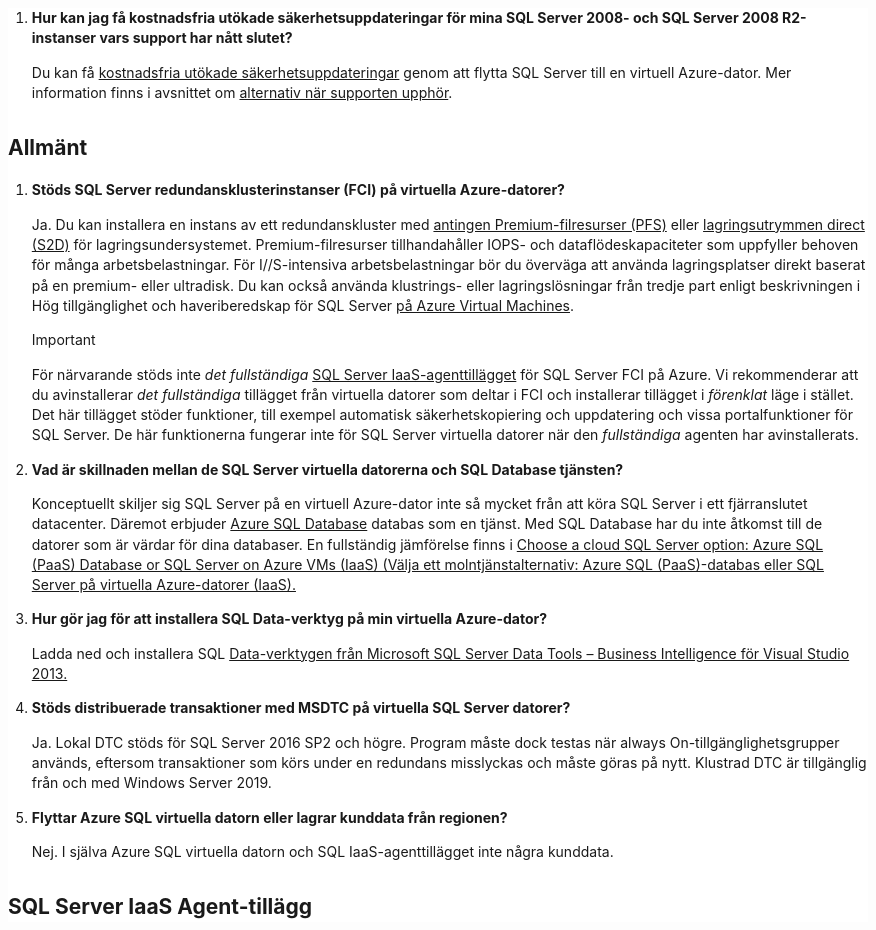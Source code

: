 1. **Hur kan jag få kostnadsfria utökade säkerhetsuppdateringar för mina SQL Server 2008- och SQL Server 2008 R2-instanser vars support har nått slutet?**

   Du kan få [kostnadsfria utökade säkerhetsuppdateringar](sql-server-2008-extend-end-of-support.md) genom att flytta SQL Server till en virtuell Azure-dator. Mer information finns i avsnittet om [alternativ när supporten upphör](/sql/sql-server/end-of-support/sql-server-end-of-life-overview). 
  
   

## <a name="general"></a>Allmänt

1. **Stöds SQL Server redundansklusterinstanser (FCI) på virtuella Azure-datorer?**

   Ja. Du kan installera en instans av ett redundanskluster med [antingen Premium-filresurser (PFS)](failover-cluster-instance-premium-file-share-manually-configure.md) eller [lagringsutrymmen direct (S2D)](failover-cluster-instance-storage-spaces-direct-manually-configure.md) för lagringsundersystemet. Premium-filresurser tillhandahåller IOPS- och dataflödeskapaciteter som uppfyller behoven för många arbetsbelastningar. För I//S-intensiva arbetsbelastningar bör du överväga att använda lagringsplatser direkt baserat på en premium- eller ultradisk. Du kan också använda klustrings- eller lagringslösningar från tredje part enligt beskrivningen i Hög tillgänglighet och haveriberedskap för SQL Server [på Azure Virtual Machines](business-continuity-high-availability-disaster-recovery-hadr-overview.md#azure-only-high-availability-solutions).

   > [!IMPORTANT]
   > För närvarande stöds inte _det fullständiga_ [SQL Server IaaS-agenttillägget](sql-server-iaas-agent-extension-automate-management.md) för SQL Server FCI på Azure. Vi rekommenderar att du avinstallerar _det fullständiga_ tillägget från virtuella datorer som deltar i FCI och installerar tillägget i _förenklat_ läge i stället. Det här tillägget stöder funktioner, till exempel automatisk säkerhetskopiering och uppdatering och vissa portalfunktioner för SQL Server. De här funktionerna fungerar inte för SQL Server virtuella datorer när den _fullständiga_ agenten har avinstallerats.

1. **Vad är skillnaden mellan de SQL Server virtuella datorerna och SQL Database tjänsten?**

   Konceptuellt skiljer sig SQL Server på en virtuell Azure-dator inte så mycket från att köra SQL Server i ett fjärranslutet datacenter. Däremot erbjuder [Azure SQL Database](../../database/sql-database-paas-overview.md) databas som en tjänst. Med SQL Database har du inte åtkomst till de datorer som är värdar för dina databaser. En fullständig jämförelse finns i [Choose a cloud SQL Server option: Azure SQL (PaaS) Database or SQL Server on Azure VMs (IaaS) (Välja ett molntjänstalternativ: Azure SQL (PaaS)-databas eller SQL Server på virtuella Azure-datorer (IaaS).](../../azure-sql-iaas-vs-paas-what-is-overview.md)

1. **Hur gör jag för att installera SQL Data-verktyg på min virtuella Azure-dator?**

    Ladda ned och installera SQL [Data-verktygen från Microsoft SQL Server Data Tools – Business Intelligence för Visual Studio 2013.](https://www.microsoft.com/download/details.aspx?id=42313)

1. **Stöds distribuerade transaktioner med MSDTC på virtuella SQL Server datorer?**
   
    Ja. Lokal DTC stöds för SQL Server 2016 SP2 och högre. Program måste dock testas när always On-tillgänglighetsgrupper används, eftersom transaktioner som körs under en redundans misslyckas och måste göras på nytt. Klustrad DTC är tillgänglig från och med Windows Server 2019. 
    
1. **Flyttar Azure SQL virtuella datorn eller lagrar kunddata från regionen?**

   Nej. I själva Azure SQL virtuella datorn och SQL IaaS-agenttillägget inte några kunddata.

## <a name="sql-server-iaas-agent-extension"></a>SQL Server IaaS Agent-tillägg

